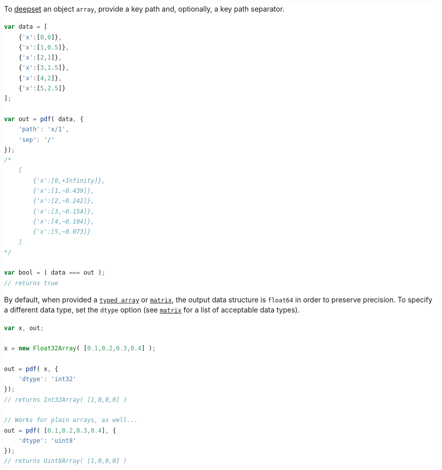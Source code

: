 
To [deepset](https://github.com/kgryte/utils-deep-set) an object `array`, provide a key path and, optionally, a key path separator.

``` javascript
var data = [
	{'x':[0,0]},
	{'x':[1,0.5]},
	{'x':[2,1]},
	{'x':[3,1.5]},
	{'x':[4,2]},
	{'x':[5,2.5]}
];

var out = pdf( data, {
	'path': 'x/1',
	'sep': '/'
});
/* 
	[
		{'x':[0,+Infinity]},
		{'x':[1,~0.439]},
		{'x':[2,~0.242]},
		{'x':[3,~0.154]},
		{'x':[4,~0.104]},
		{'x':[5,~0.073]}
	]
*/

var bool = ( data === out );
// returns true
```

By default, when provided a [`typed array`](https://developer.mozilla.org/en-US/docs/Web/JavaScript/Typed_arrays) or [`matrix`](https://github.com/dstructs/matrix), the output data structure is `float64` in order to preserve precision. To specify a different data type, set the `dtype` option (see [`matrix`](https://github.com/dstructs/matrix) for a list of acceptable data types).

``` javascript
var x, out;

x = new Float32Array( [0.1,0.2,0.3,0.4] );

out = pdf( x, {
	'dtype': 'int32'
});
// returns Int32Array( [1,0,0,0] )

// Works for plain arrays, as well...
out = pdf( [0.1,0.2,0.3,0.4], {
	'dtype': 'uint8'
});
// returns Uint8Array( [1,0,0,0] )
```


[npm-image]: http://img.shields.io/npm/v/distributions-chisquare-pdf.svg
[npm-url]: https://npmjs.org/package/distributions-chisquare-pdf
[travis-image]: http://img.shields.io/travis/distributions-io/chisquare-pdf/master.svg
[travis-url]: https://travis-ci.org/distributions-io/chisquare-pdf
[coveralls-image]: https://img.shields.io/coveralls/distributions-io/chisquare-pdf/master.svg
[coveralls-url]: https://coveralls.io/r/distributions-io/chisquare-pdf?branch=master
[dependencies-image]: http://img.shields.io/david/distributions-io/chisquare-pdf.svg
[dependencies-url]: https://david-dm.org/distributions-io/chisquare-pdf
[dev-dependencies-image]: http://img.shields.io/david/dev/distributions-io/chisquare-pdf.svg
[dev-dependencies-url]: https://david-dm.org/dev/distributions-io/chisquare-pdf
[github-issues-image]: http://img.shields.io/github/issues/distributions-io/chisquare-pdf.svg
[github-issues-url]: https://github.com/distributions-io/chisquare-pdf/issues